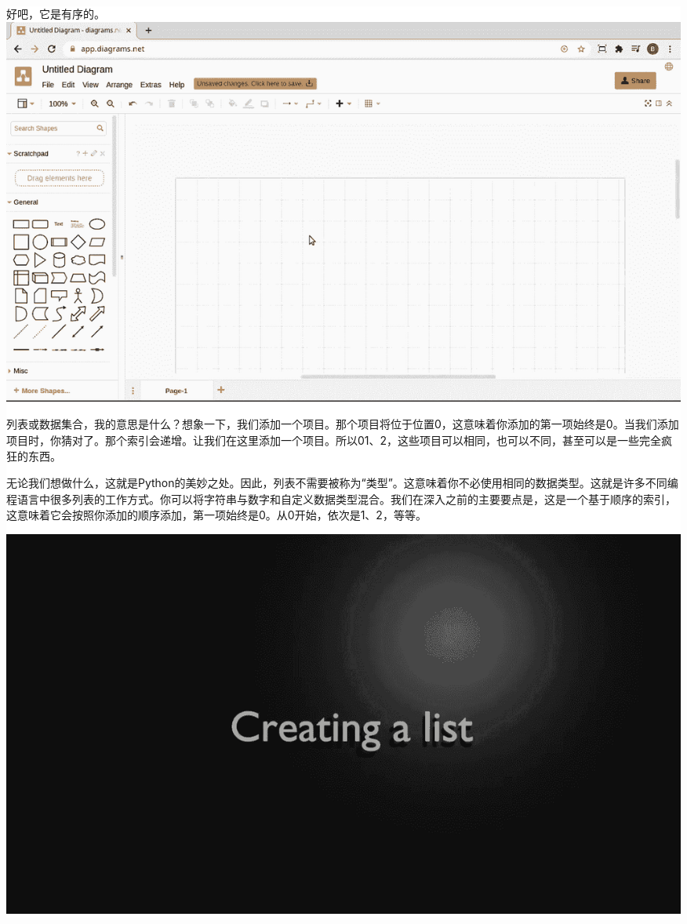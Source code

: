 好吧，它是有序的。![](img/b0272746902c5defc47db2b7d950ab97_4.png)

列表或数据集合，我的意思是什么？想象一下，我们添加一个项目。那个项目将位于位置0，这意味着你添加的第一项始终是0。当我们添加项目时，你猜对了。那个索引会递增。让我们在这里添加一个项目。所以01、2，这些项目可以相同，也可以不同，甚至可以是一些完全疯狂的东西。

无论我们想做什么，这就是Python的美妙之处。因此，列表不需要被称为“类型”。这意味着你不必使用相同的数据类型。这就是许多不同编程语言中很多列表的工作方式。你可以将字符串与数字和自定义数据类型混合。我们在深入之前的主要要点是，这是一个基于顺序的索引，这意味着它会按照你添加的顺序添加，第一项始终是0。从0开始，依次是1、2，等等。

![](img/b0272746902c5defc47db2b7d950ab97_6.png)
